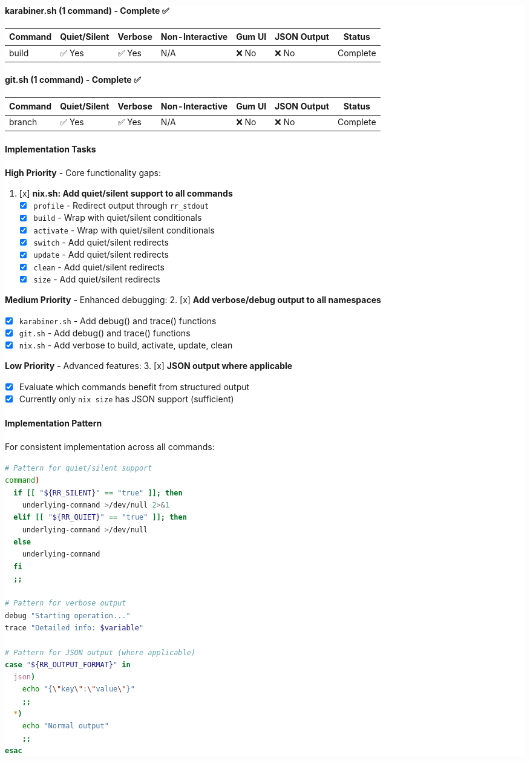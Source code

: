 #### karabiner.sh (1 command) - Complete ✅

| Command | Quiet/Silent | Verbose | Non-Interactive | Gum UI | JSON Output | Status |
|---------|-------------|---------|-----------------|---------|-------------|--------|
| build   | ✅ Yes      | ✅ Yes  | N/A             | ❌ No   | ❌ No       | Complete |

#### git.sh (1 command) - Complete ✅

| Command | Quiet/Silent | Verbose | Non-Interactive | Gum UI | JSON Output | Status |
|---------|-------------|---------|-----------------|---------|-------------|--------|
| branch  | ✅ Yes      | ✅ Yes  | N/A             | ❌ No   | ❌ No       | Complete |

#### Implementation Tasks

**High Priority** - Core functionality gaps:
1. [x] **nix.sh: Add quiet/silent support to all commands**
   - [x] `profile` - Redirect output through `rr_stdout`
   - [x] `build` - Wrap with quiet/silent conditionals
   - [x] `activate` - Wrap with quiet/silent conditionals
   - [x] `switch` - Add quiet/silent redirects
   - [x] `update` - Add quiet/silent redirects
   - [x] `clean` - Add quiet/silent redirects
   - [x] `size` - Add quiet/silent redirects

**Medium Priority** - Enhanced debugging:
2. [x] **Add verbose/debug output to all namespaces**
   - [x] `karabiner.sh` - Add debug() and trace() functions
   - [x] `git.sh` - Add debug() and trace() functions
   - [x] `nix.sh` - Add verbose to build, activate, update, clean

**Low Priority** - Advanced features:
3. [x] **JSON output where applicable**
   - [x] Evaluate which commands benefit from structured output
   - [x] Currently only `nix size` has JSON support (sufficient)

#### Implementation Pattern

For consistent implementation across all commands:

```bash
# Pattern for quiet/silent support
command)
  if [[ "${RR_SILENT}" == "true" ]]; then
    underlying-command >/dev/null 2>&1
  elif [[ "${RR_QUIET}" == "true" ]]; then
    underlying-command >/dev/null
  else
    underlying-command
  fi
  ;;

# Pattern for verbose output
debug "Starting operation..."
trace "Detailed info: $variable"

# Pattern for JSON output (where applicable)
case "${RR_OUTPUT_FORMAT}" in
  json)
    echo "{\"key\":\"value\"}"
    ;;
  *)
    echo "Normal output"
    ;;
esac
```
